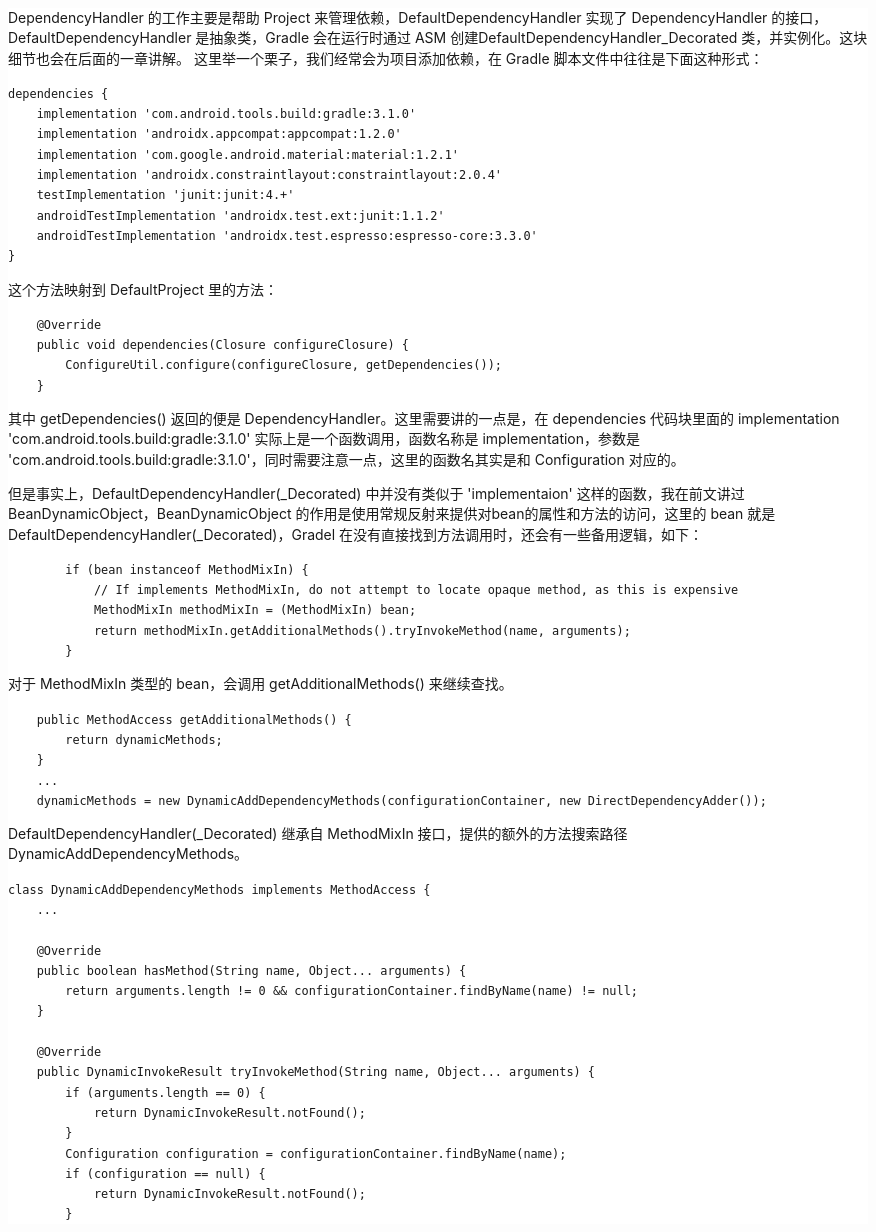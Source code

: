 DependencyHandler 的工作主要是帮助 Project 来管理依赖，DefaultDependencyHandler 实现了 DependencyHandler 的接口，DefaultDependencyHandler 是抽象类，Gradle 会在运行时通过 ASM 创建DefaultDependencyHandler_Decorated 类，并实例化。这块细节也会在后面的一章讲解。
这里举一个栗子，我们经常会为项目添加依赖，在 Gradle 脚本文件中往往是下面这种形式：
~~~
dependencies {
    implementation 'com.android.tools.build:gradle:3.1.0'
    implementation 'androidx.appcompat:appcompat:1.2.0'
    implementation 'com.google.android.material:material:1.2.1'
    implementation 'androidx.constraintlayout:constraintlayout:2.0.4'
    testImplementation 'junit:junit:4.+'
    androidTestImplementation 'androidx.test.ext:junit:1.1.2'
    androidTestImplementation 'androidx.test.espresso:espresso-core:3.3.0'
}
~~~
这个方法映射到 DefaultProject 里的方法：
~~~
    @Override
    public void dependencies(Closure configureClosure) {
        ConfigureUtil.configure(configureClosure, getDependencies());
    } 
~~~
其中 getDependencies() 返回的便是 DependencyHandler。这里需要讲的一点是，在 dependencies 代码块里面的 implementation 'com.android.tools.build:gradle:3.1.0' 实际上是一个函数调用，函数名称是 implementation，参数是 'com.android.tools.build:gradle:3.1.0'，同时需要注意一点，这里的函数名其实是和 Configuration 对应的。

但是事实上，DefaultDependencyHandler(_Decorated) 中并没有类似于 'implementaion' 这样的函数，我在前文讲过 BeanDynamicObject，BeanDynamicObject 的作用是使用常规反射来提供对bean的属性和方法的访问，这里的 bean 就是 DefaultDependencyHandler(_Decorated)，Gradel 在没有直接找到方法调用时，还会有一些备用逻辑，如下：
~~~
        if (bean instanceof MethodMixIn) {
            // If implements MethodMixIn, do not attempt to locate opaque method, as this is expensive
            MethodMixIn methodMixIn = (MethodMixIn) bean;
            return methodMixIn.getAdditionalMethods().tryInvokeMethod(name, arguments);
        }
~~~
对于 MethodMixIn 类型的 bean，会调用 getAdditionalMethods() 来继续查找。
~~~
    public MethodAccess getAdditionalMethods() {
        return dynamicMethods;
    }
    ...
    dynamicMethods = new DynamicAddDependencyMethods(configurationContainer, new DirectDependencyAdder());

~~~ 
DefaultDependencyHandler(_Decorated) 继承自 MethodMixIn 接口，提供的额外的方法搜索路径 DynamicAddDependencyMethods。
~~~
class DynamicAddDependencyMethods implements MethodAccess {
    ...

    @Override
    public boolean hasMethod(String name, Object... arguments) {
        return arguments.length != 0 && configurationContainer.findByName(name) != null;
    }

    @Override
    public DynamicInvokeResult tryInvokeMethod(String name, Object... arguments) {
        if (arguments.length == 0) {
            return DynamicInvokeResult.notFound();
        }
        Configuration configuration = configurationContainer.findByName(name);
        if (configuration == null) {
            return DynamicInvokeResult.notFound();
        }
~~~